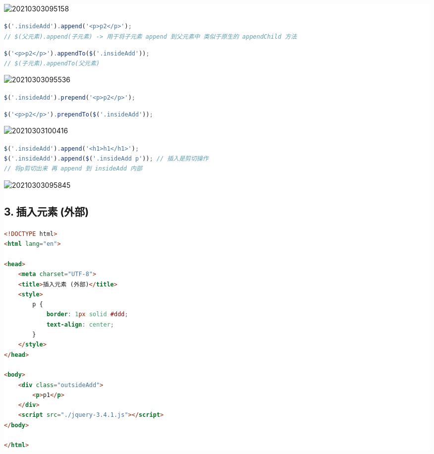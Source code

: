 ![20210303095158](https://cdn.jsdelivr.net/gh/123taojiale/dahuyou_picture@main/blogs/20210303095158.png)

```js
$('.insideAdd').append('<p>p2</p>');
// $(父元素).append(子元素) -> 用于将子元素 append 到父元素中 类似于原生的 appendChild 方法
```

```js
$('<p>p2</p>').appendTo($('.insideAdd'));
// $(子元素).appendTo(父元素)
```

![20210303095536](https://cdn.jsdelivr.net/gh/123taojiale/dahuyou_picture@main/blogs/20210303095536.png)

```js
$('.insideAdd').prepend('<p>p2</p>');
```

```js
$('<p>p2</p>').prependTo($('.insideAdd'));
```

![20210303100416](https://cdn.jsdelivr.net/gh/123taojiale/dahuyou_picture@main/blogs/20210303100416.png)

```js
$('.insideAdd').append('<h1>h1</h1>');
$('.insideAdd').append($('.insideAdd p')); // 插入是剪切操作
// 将p剪切出来 再 append 到 insideAdd 内部
```

![20210303095845](https://cdn.jsdelivr.net/gh/123taojiale/dahuyou_picture@main/blogs/20210303095845.png)

## 3. 插入元素 (外部)

```html
<!DOCTYPE html>
<html lang="en">

<head>
	<meta charset="UTF-8">
	<title>插入元素 (外部)</title>
	<style>
		p {
			border: 1px solid #ddd;
			text-align: center;
		}
	</style>
</head>

<body>
	<div class="outsideAdd">
		<p>p1</p>
	</div>
	<script src="./jquery-3.4.1.js"></script>
</body>

</html>
```

